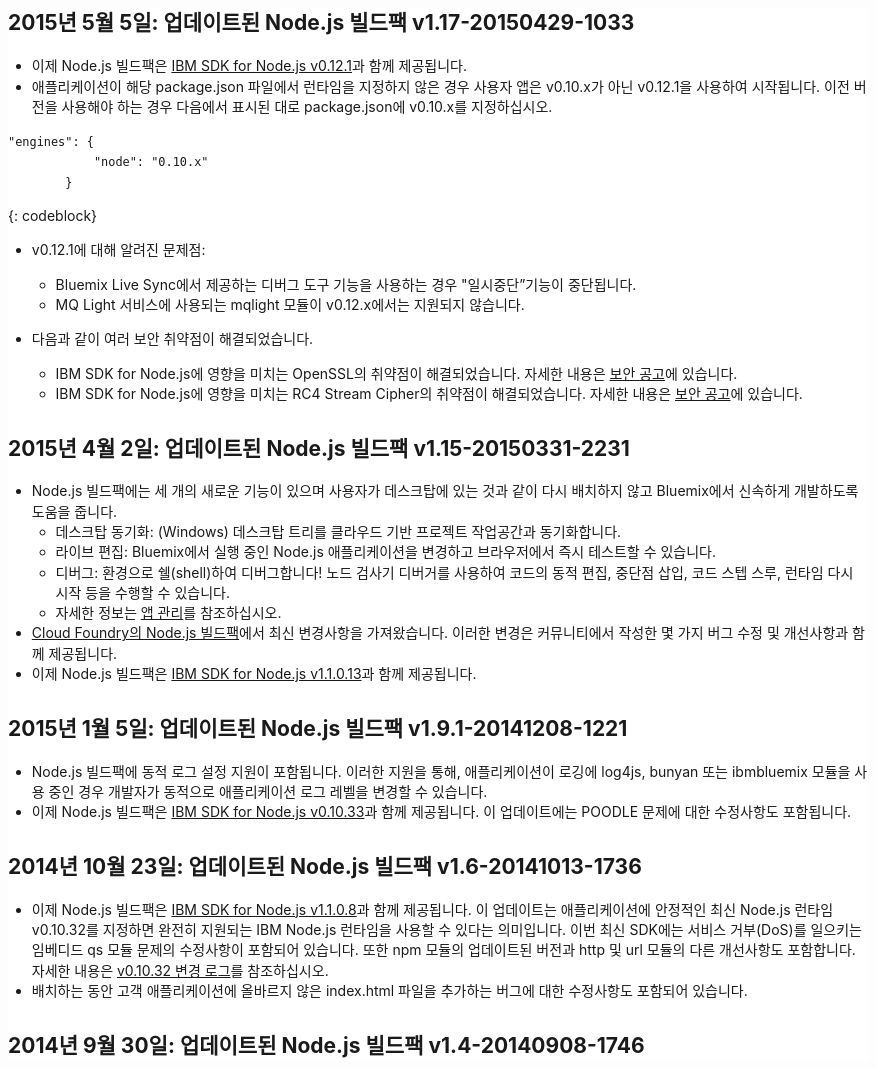 ## 2015년 5월 5일: 업데이트된 Node.js 빌드팩 v1.17-20150429-1033

* 이제 Node.js 빌드팩은 [IBM SDK for Node.js v0.12.1](https://developer.ibm.com/node/sdk/)과 함께 제공됩니다.
* 애플리케이션이 해당 package.json 파일에서 런타임을 지정하지 않은 경우 사용자 앱은 v0.10.x가 아닌 v0.12.1을 사용하여 시작됩니다. 이전 버전을 사용해야 하는 경우 다음에서 표시된 대로 package.json에 v0.10.x를 지정하십시오. 

```
"engines": {
            "node": "0.10.x"
        }
```
{: codeblock}

* v0.12.1에 대해 알려진 문제점:
   * Bluemix Live Sync에서 제공하는 디버그 도구 기능을 사용하는 경우 "일시중단”기능이 중단됩니다. 
   * MQ Light 서비스에 사용되는 mqlight 모듈이 v0.12.x에서는 지원되지 않습니다. 

* 다음과 같이 여러 보안 취약점이 해결되었습니다. 
  * IBM SDK for Node.js에 영향을 미치는 OpenSSL의 취약점이 해결되었습니다. 자세한 내용은 [보안 공고](http://www-01.ibm.com/support/docview.wss?uid=swg21701494)에 있습니다.
  * IBM SDK for Node.js에 영향을 미치는 RC4 Stream Cipher의 취약점이 해결되었습니다. 자세한 내용은 [보안 공고](http://www-01.ibm.com/support/docview.wss?uid=swg21882778)에 있습니다.

##  2015년 4월 2일: 업데이트된 Node.js 빌드팩 v1.15-20150331-2231

* Node.js 빌드팩에는 세 개의 새로운 기능이 있으며 사용자가 데스크탑에 있는 것과 같이 다시 배치하지 않고 Bluemix에서 신속하게 개발하도록 도움을 줍니다. 
  * 데스크탑 동기화: (Windows) 데스크탑 트리를 클라우드 기반 프로젝트 작업공간과 동기화합니다. 
  * 라이브 편집: Bluemix에서 실행 중인 Node.js 애플리케이션을 변경하고 브라우저에서 즉시 테스트할 수 있습니다. 
  * 디버그: 환경으로 쉘(shell)하여 디버그합니다! 노드 검사기 디버거를 사용하여 코드의 동적 편집, 중단점 삽입, 코드 스텝 스루, 런타임 다시 시작 등을 수행할 수 있습니다. 
  * 자세한 정보는 [앱 관리](../../manageapps/app_mng.html#Utilities)를 참조하십시오. 
* [Cloud Foundry의 Node.js 빌드팩](https://github.com/cloudfoundry/nodejs-buildpack)에서 최신 변경사항을 가져왔습니다. 이러한 변경은 커뮤니티에서 작성한 몇 가지 버그 수정 및 개선사항과 함께 제공됩니다. 
* 이제 Node.js 빌드팩은 [IBM SDK for Node.js v1.1.0.13](https://developer.ibm.com/node/sdk/)과 함께 제공됩니다.

## 2015년 1월 5일: 업데이트된 Node.js 빌드팩 v1.9.1-20141208-1221

* Node.js 빌드팩에 동적 로그 설정 지원이 포함됩니다. 이러한 지원을 통해, 애플리케이션이 로깅에 log4js, bunyan 또는 ibmbluemix 모듈을 사용 중인 경우 개발자가 동적으로 애플리케이션 로그 레벨을 변경할 수 있습니다. 
* 이제 Node.js 빌드팩은 [IBM SDK for Node.js v0.10.33](https://developer.ibm.com/node/sdk/)과 함께 제공됩니다. 이 업데이트에는 POODLE 문제에 대한 수정사항도 포함됩니다. 

## 2014년 10월 23일: 업데이트된 Node.js 빌드팩 v1.6-20141013-1736

* 이제 Node.js 빌드팩은 [IBM SDK for Node.js v1.1.0.8](https://developer.ibm.com/node/sdk/)과 함께 제공됩니다. 이 업데이트는 애플리케이션에 안정적인 최신 Node.js 런타임 v0.10.32를 지정하면 완전히 지원되는 IBM Node.js 런타임을 사용할 수 있다는 의미입니다. 이번 최신 SDK에는 서비스 거부(DoS)를 일으키는 임베디드 qs 모듈 문제의 수정사항이 포함되어 있습니다. 또한 npm 모듈의 업데이트된 버전과 http 및 url 모듈의 다른 개선사항도 포함합니다. 자세한 내용은 [v0.10.32 변경 로그](https://raw.githubusercontent.com/joyent/node/v0.10.32/ChangeLog)를 참조하십시오. 
* 배치하는 동안 고객 애플리케이션에 올바르지 않은 index.html 파일을 추가하는 버그에 대한 수정사항도 포함되어 있습니다. 

## 2014년 9월 30일: 업데이트된 Node.js 빌드팩 v1.4-20140908-1746
